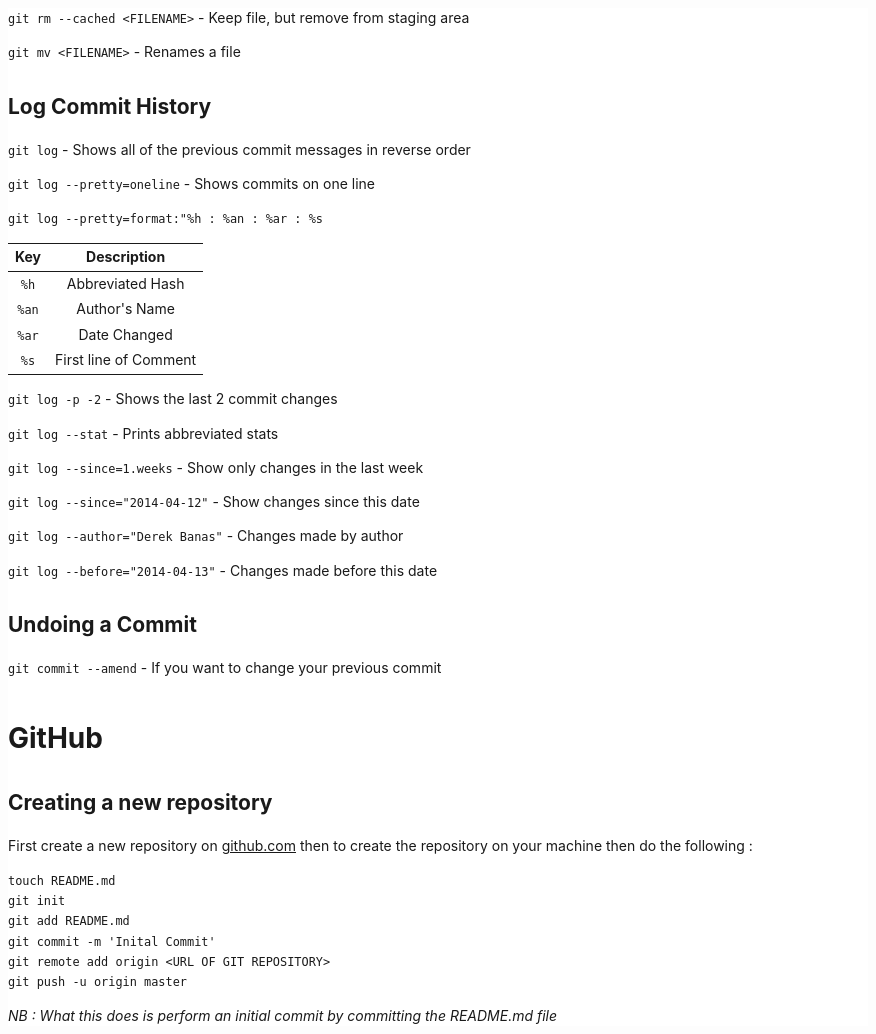 `git rm --cached <FILENAME>` - Keep file, but remove from staging area

`git mv <FILENAME>` - Renames a file

## Log Commit History

`git log` - Shows all of the previous commit messages in reverse order

`git log --pretty=oneline` - Shows commits on one line

`git log --pretty=format:"%h : %an : %ar : %s` 

| Key        | Description |
| :--------: |:-----------:|
| `%h` | Abbreviated Hash |
| `%an` | Author's Name |
| `%ar` | Date Changed |
| `%s`| First line of Comment |


`git log -p -2` - Shows the last 2 commit changes

`git log --stat` - Prints abbreviated stats

`git log --since=1.weeks` - Show only changes in the last week

`git log --since="2014-04-12"` - Show changes since this date

`git log --author="Derek Banas"` - Changes made by author

`git log --before="2014-04-13"` - Changes made before this date

## Undoing a Commit

`git commit --amend` - If you want to change your previous commit

# GitHub

## Creating a new repository
First create a new repository on [github.com](https:www.github.com) then to create the repository on your machine then do the following : 
```
touch README.md
git init
git add README.md
git commit -m 'Inital Commit'
git remote add origin <URL OF GIT REPOSITORY>
git push -u origin master

```
*NB : What this does is perform an initial commit by committing the README.md file*
